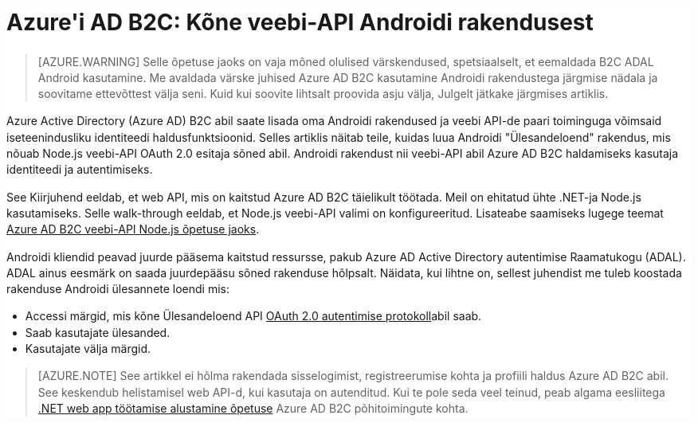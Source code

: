 <properties
    pageTitle="Azure Active Directory B2C: Kõne veebi-API Androidi rakenduse | Microsoft Azure'i"
    description="Selles artiklis näitab teile, kuidas luua Androidi 'Ülesandeloend' rakendus, mis nõuab Node.js veebi-API OAuth 2.0 esitaja sõned abil. Androidi rakendust nii veebi-API kasutamine Azure Active Directory B2C hallata kasutajate identiteete ja kasutajate autentimiseks."
    services="active-directory-b2c"
    documentationCenter="android"
    authors="brandwe"
    manager="mbaldwin"
    editor=""/>

<tags
    ms.service="active-directory-b2c"
    ms.workload="identity"
    ms.tgt_pltfrm="mobile-android"
    ms.devlang="java"
    ms.topic="article"
    ms.date="07/22/2016"
    ms.author="brandwe"/>

# <a name="azure-ad-b2c-call-a-web-api-from-an-android-application"></a>Azure'i AD B2C: Kõne veebi-API Androidi rakendusest

> [AZURE.WARNING] Selle õpetuse jaoks on vaja mõned olulised värskendused, spetsiaalselt, et eemaldada B2C ADAL Android kasutamine.  Me avaldada värske juhised Azure AD B2C kasutamine Androidi rakendustega järgmise nädala ja soovitame ettevõttest välja seni.  Kuid kui soovite lihtsalt proovida asju välja, Julgelt jätkake järgmises artiklis.



Azure Active Directory (Azure AD) B2C abil saate lisada oma Androidi rakendused ja veebi API-de paari toiminguga võimsaid iseteenindusliku identiteedi haldusfunktsioonid. Selles artiklis näitab teile, kuidas luua Androidi "Ülesandeloend" rakendus, mis nõuab Node.js veebi-API OAuth 2.0 esitaja sõned abil. Androidi rakendust nii veebi-API abil Azure AD B2C haldamiseks kasutaja identiteedi ja autentimiseks.

See Kiirjuhend eeldab, et web API, mis on kaitstud Azure AD B2C täielikult töötada. Meil on ehitatud ühte .NET-ja Node.js kasutamiseks. Selle walk-through eeldab, et Node.js veebi-API valimi on konfigureeritud. Lisateabe saamiseks lugege teemat [Azure AD B2C veebi-API Node.js õpetuse jaoks](active-directory-b2c-devquickstarts-api-node.md).

Androidi kliendid peavad juurde pääsema kaitstud ressursse, pakub Azure AD Active Directory autentimise Raamatukogu (ADAL). ADAL ainus eesmärk on saada juurdepääsu sõned rakenduse hõlpsalt. Näidata, kui lihtne on, sellest juhendist me tuleb koostada rakenduse Androidi ülesannete loendi mis:

- Accessi märgid, mis kõne Ülesandeloend API [OAuth 2.0 autentimise protokoll](https://msdn.microsoft.com/library/azure/dn645545.aspx)abil saab.
- Saab kasutajate ülesanded.
- Kasutajate välja märgid.

> [AZURE.NOTE] See artikkel ei hõlma rakendada sisselogimist, registreerumise kohta ja profiili haldus Azure AD B2C abil. See keskendub helistamisel web API-d, kui kasutaja on autenditud. Kui te pole seda veel teinud, peab algama eesliitega [.NET web app töötamise alustamine õpetuse](active-directory-b2c-devquickstarts-web-dotnet.md) Azure AD B2C põhitoimingute kohta.
